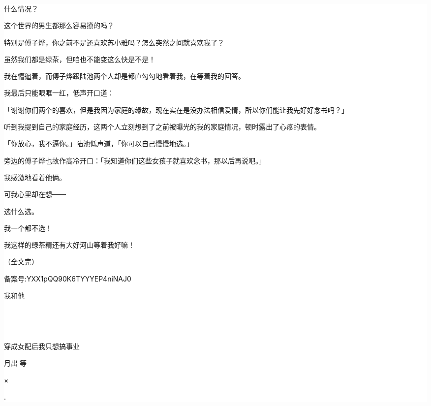 什么情况？

这个世界的男生都那么容易撩的吗？

特别是傅子烨，你之前不是还喜欢苏小雅吗？怎么突然之间就喜欢我了？

虽然我们都是绿茶，但咱也不能变这么快是不是！

我在懵逼着，而傅子烨跟陆池两个人却是都直勾勾地看着我，在等着我的回答。

我最后只能眼眶一红，低声开口道：

「谢谢你们两个的喜欢，但是我因为家庭的缘故，现在实在是没办法相信爱情，所以你们能让我先好好念书吗？」

听到我提到自己的家庭经历，这两个人立刻想到了之前被曝光的我的家庭情况，顿时露出了心疼的表情。

「你放心，我不逼你。」陆池低声道，「你可以自己慢慢地选。」

旁边的傅子烨也故作高冷开口：「我知道你们这些女孩子就喜欢念书，那以后再说吧。」

我感激地看着他俩。

可我心里却在想——

选什么选。

我一个都不选！

我这样的绿茶精还有大好河山等着我好嘛！

（全文完）

备案号:YXX1pQQ90K6TYYYEP4niNAJ0

我和他

​

​

穿成女配后我只想搞事业

月出 等

×

.